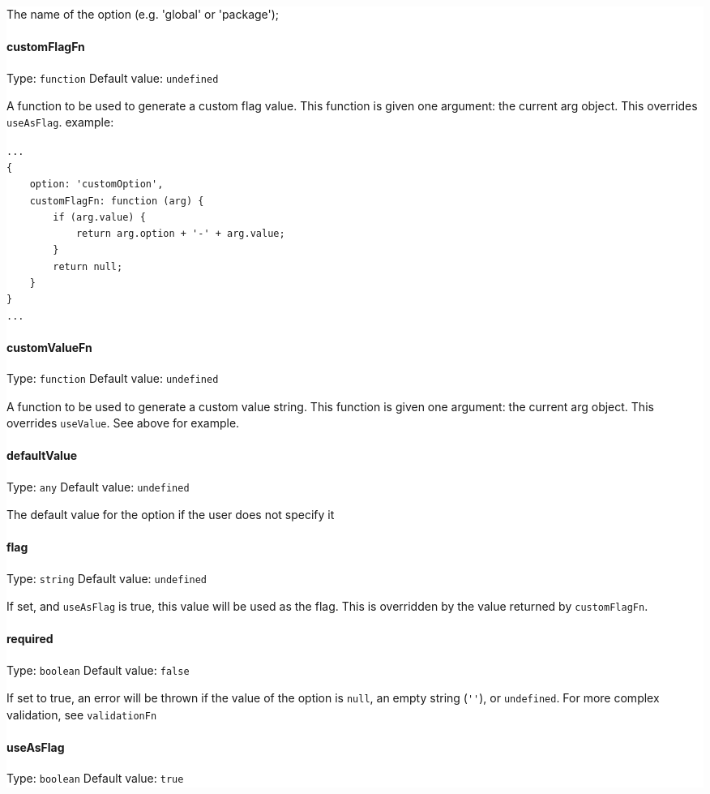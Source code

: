 The name of the option (e.g. 'global' or 'package');

#### customFlagFn
Type: `function`
Default value: `undefined`

A function to be used to generate a custom flag value.
This function is given one argument: the current arg object.
This overrides `useAsFlag`.
example:
```
...
{
    option: 'customOption',
    customFlagFn: function (arg) {
        if (arg.value) {
            return arg.option + '-' + arg.value;
        }
        return null;
    }
}
...
```

#### customValueFn
Type: `function`
Default value: `undefined`

A function to be used to generate a custom value string.
This function is given one argument: the current arg object.
This overrides `useValue`. See above for example.

#### defaultValue
Type: `any`
Default value: `undefined`

The default value for the option if the user does not specify it

#### flag
Type: `string`
Default value: `undefined`

If set, and `useAsFlag` is true, this value will be used as the flag. This is overridden by the value returned by `customFlagFn`.

#### required
Type: `boolean`
Default value: `false`

If set to true, an error will be thrown if the value of the option is `null`, an empty string (`''`), or `undefined`. For more complex validation, see `validationFn`

#### useAsFlag
Type: `boolean`
Default value: `true`
